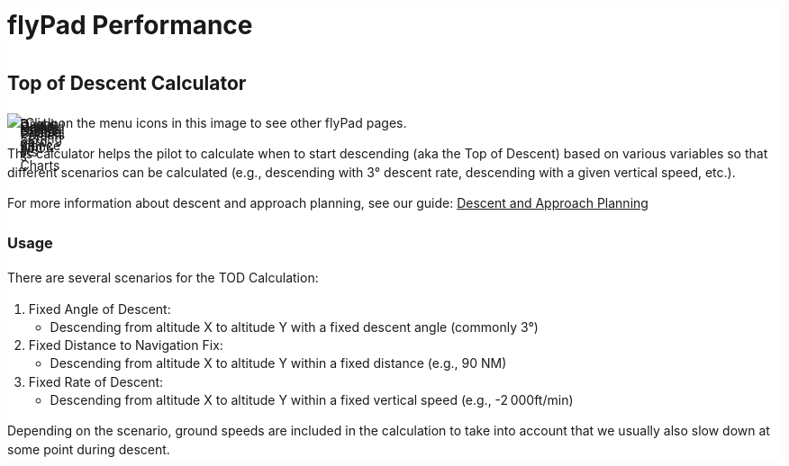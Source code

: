 <link rel="stylesheet" href="../../../../stylesheets/efb-interactive.css">

# flyPad Performance

## Top of Descent Calculator

<div style="position: relative;">
    <img src="/fbw-a32nx/assets/flypados3/flypad-performance-tod.png" style="width: 100%; height: auto;" loading="lazy">
    <a href="../dashboard/">   <div class="imagemap" style="position: absolute; left: 1.7%; top:  6.9%; width: 5.8%; height: 7.0%;"><span class="imagemapname">Dashboard</span></div></a>
    <a href="../dispatch/">    <div class="imagemap" style="position: absolute; left: 1.7%; top: 14.1%; width: 5.8%; height: 7.0%;"><span class="imagemapname">Dispatch</span></div></a>
    <a href="../ground/">      <div class="imagemap" style="position: absolute; left: 1.7%; top: 21.1%; width: 5.8%; height: 7.0%;"><span class="imagemapname">Ground</span></div></a>
    <a href="../performance/"> <div class="imagemap" style="position: absolute; left: 1.7%; top: 28.3%; width: 5.8%; height: 7.0%;"><span class="imagemapname">Performance</span></div></a>
    <a href="../charts/">      <div class="imagemap" style="position: absolute; left: 1.7%; top: 35.6%; width: 5.8%; height: 7.0%;"><span class="imagemapname">Navigation & Charts</span></div></a>
    <a href="../online-atc/">  <div class="imagemap" style="position: absolute; left: 1.7%; top: 43.0%; width: 5.8%; height: 7.0%;"><span class="imagemapname">Online ATC</span></div></a>
    <a href="../failures/">    <div class="imagemap" style="position: absolute; left: 1.7%; top: 50.1%; width: 5.8%; height: 7.0%;"><span class="imagemapname">Failures</span></div></a>
    <a href="../checklists/">  <div class="imagemap" style="position: absolute; left: 1.7%; top: 57.3%; width: 5.8%; height: 7.0%;"><span class="imagemapname">Checklists</span></div></a>
    <a href="../presets/">     <div class="imagemap" style="position: absolute; left: 1.7%; top: 64.7%; width: 5.8%; height: 7.0%;"><span class="imagemapname">Presets</span></div></a>
    <a href="../settings/">    <div class="imagemap" style="position: absolute; left: 1.7%; top: 85.0%; width: 5.8%; height: 7.0%;"><span class="imagemapname">Settings</span></div></a>
    <span class="imagesub">Click on the menu icons in this image to see other flyPad pages.</span>
</div>

This calculator helps the pilot to calculate when to start descending (aka the Top of Descent) based on various variables so that different scenarios can be calculated (e.g., descending with 3° descent rate, descending with a given vertical speed, etc.).

For more information about descent and approach planning, see our guide: [Descent and Approach Planning](../../../pilots-corner/beginner-guide/descent.md#1-descent-and-approach-planning)

### Usage

There are several scenarios for the TOD Calculation:

1. Fixed Angle of Descent:
    - Descending from altitude X to altitude Y with a fixed descent angle (commonly 3°)
2. Fixed Distance to Navigation Fix:
    - Descending from altitude X to altitude Y within a fixed distance (e.g., 90 NM)
3. Fixed Rate of Descent:
    - Descending from altitude X to altitude Y within a fixed vertical speed (e.g., -2 000ft/min)

Depending on the scenario, ground speeds are included in the calculation to take into account that we usually also slow down at some point during descent.
